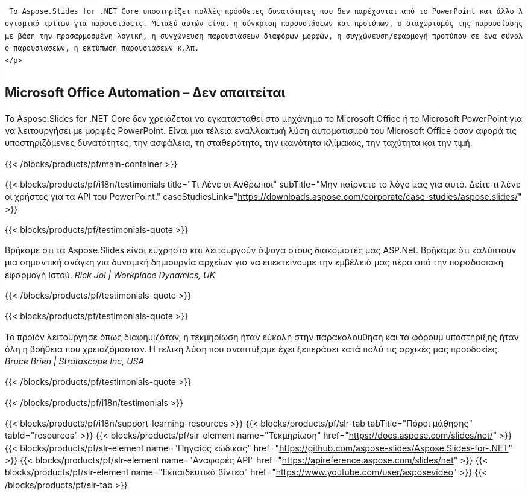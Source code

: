      Το Aspose.Slides for .NET Core υποστηρίζει πολλές πρόσθετες δυνατότητες που δεν παρέχονται από το PowerPoint και άλλο λογισμικό τρίτων για παρουσιάσεις. Μεταξύ αυτών είναι η σύγκριση παρουσιάσεων και προτύπων, ο διαχωρισμός της παρουσίασης με βάση την προσαρμοσμένη λογική, η συγχώνευση παρουσιάσεων διαφόρων μορφών, η συγχώνευση/εφαρμογή προτύπου σε ένα σύνολο παρουσιάσεων, η εκτύπωση παρουσιάσεων κ.λπ.
    </p>
   </div>
   <div class="col-lg-12">
    <h2 class="h2title">
     Microsoft Office Automation – Δεν απαιτείται
    </h2>
    <p>
     Το Aspose.Slides for .NET Core δεν χρειάζεται να εγκατασταθεί στο μηχάνημα το Microsoft Office ή το Microsoft PowerPoint για να λειτουργήσει με μορφές PowerPoint. Είναι μια τέλεια εναλλακτική λύση αυτοματισμού του Microsoft Office όσον αφορά τις υποστηριζόμενες δυνατότητες, την ασφάλεια, τη σταθερότητα, την ικανότητα κλίμακας, την ταχύτητα και την τιμή.
    </p>
   </div>
   
  </div>
 </div>
</div>


{{< /blocks/products/pf/main-container >}}

{{< blocks/products/pf/i18n/testimonials title="Τι Λένε οι Άνθρωποι" subTitle="Μην παίρνετε το λόγο μας για αυτό. Δείτε τι λένε οι χρήστες για τα API του PowerPoint." caseStudiesLink="https://downloads.aspose.com/corporate/case-studies/aspose.slides/" >}}

{{< blocks/products/pf/testimonials-quote >}}
<p class="first">
Βρήκαμε ότι τα Aspose.Slides είναι εύχρηστα και λειτουργούν άψογα στους διακομιστές μας ASP.Net. Βρήκαμε ότι καλύπτουν μια σημαντική ανάγκη για δυναμική δημιουργία αρχείων για να επεκτείνουμε την εμβέλειά μας πέρα ​​από την παραδοσιακή εφαρμογή Ιστού.
 <em>
  Rick Joi | Workplace Dynamics, UK
 </em>
</p>
{{< /blocks/products/pf/testimonials-quote >}}

{{< blocks/products/pf/testimonials-quote >}}
<p class="second">
Το προϊόν λειτούργησε όπως διαφημιζόταν, η τεκμηρίωση ήταν εύκολη στην παρακολούθηση και τα φόρουμ υποστήριξης ήταν όλη η βοήθεια που χρειαζόμασταν. Η τελική λύση που αναπτύξαμε έχει ξεπεράσει κατά πολύ τις αρχικές μας προσδοκίες.
 <em>
  Bruce Brien | Stratascope Inc, USA
 </em>
</p>
{{< /blocks/products/pf/testimonials-quote >}}

{{< /blocks/products/pf/i18n/testimonials >}}

{{< blocks/products/pf/i18n/support-learning-resources >}}
{{< blocks/products/pf/slr-tab tabTitle="Πόροι μάθησης" tabId="resources" >}}
{{< blocks/products/pf/slr-element name="Τεκμηρίωση" href="https://docs.aspose.com/slides/net/" >}}
{{< blocks/products/pf/slr-element name="Πηγαίος κώδικας" href="https://github.com/aspose-slides/Aspose.Slides-for-.NET" >}}
{{< blocks/products/pf/slr-element name="Αναφορές API" href="https://apireference.aspose.com/slides/net" >}}
{{< blocks/products/pf/slr-element name="Εκπαιδευτικά βίντεο" href="https://www.youtube.com/user/asposevideo" >}}
{{< /blocks/products/pf/slr-tab >}}
